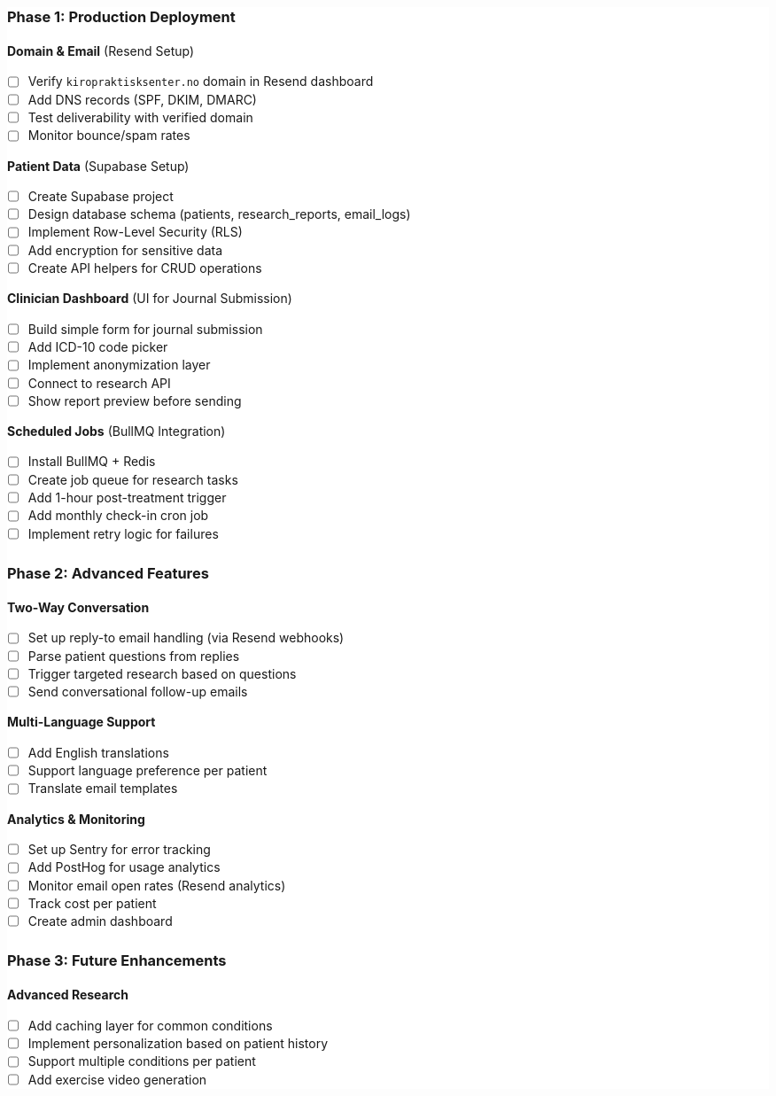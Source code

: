 ### Phase 1: Production Deployment

**Domain & Email** (Resend Setup)
- [ ] Verify `kiropraktisksenter.no` domain in Resend dashboard
- [ ] Add DNS records (SPF, DKIM, DMARC)
- [ ] Test deliverability with verified domain
- [ ] Monitor bounce/spam rates

**Patient Data** (Supabase Setup)
- [ ] Create Supabase project
- [ ] Design database schema (patients, research_reports, email_logs)
- [ ] Implement Row-Level Security (RLS)
- [ ] Add encryption for sensitive data
- [ ] Create API helpers for CRUD operations

**Clinician Dashboard** (UI for Journal Submission)
- [ ] Build simple form for journal submission
- [ ] Add ICD-10 code picker
- [ ] Implement anonymization layer
- [ ] Connect to research API
- [ ] Show report preview before sending

**Scheduled Jobs** (BullMQ Integration)
- [ ] Install BullMQ + Redis
- [ ] Create job queue for research tasks
- [ ] Add 1-hour post-treatment trigger
- [ ] Add monthly check-in cron job
- [ ] Implement retry logic for failures

### Phase 2: Advanced Features

**Two-Way Conversation**
- [ ] Set up reply-to email handling (via Resend webhooks)
- [ ] Parse patient questions from replies
- [ ] Trigger targeted research based on questions
- [ ] Send conversational follow-up emails

**Multi-Language Support**
- [ ] Add English translations
- [ ] Support language preference per patient
- [ ] Translate email templates

**Analytics & Monitoring**
- [ ] Set up Sentry for error tracking
- [ ] Add PostHog for usage analytics
- [ ] Monitor email open rates (Resend analytics)
- [ ] Track cost per patient
- [ ] Create admin dashboard

### Phase 3: Future Enhancements

**Advanced Research**
- [ ] Add caching layer for common conditions
- [ ] Implement personalization based on patient history
- [ ] Support multiple conditions per patient
- [ ] Add exercise video generation
